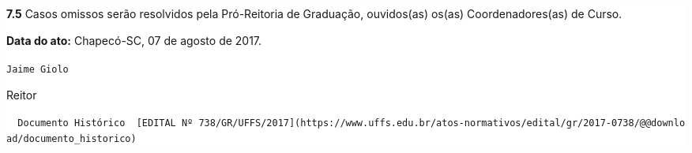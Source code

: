  **7.5** Casos omissos serão resolvidos pela Pró-Reitoria de Graduação, ouvidos(as) os(as) Coordenadores(as) de Curso.

   **Data do ato:** Chapecó-SC, 07 de agosto de 2017.   
 

    Jaime Giolo   
 Reitor 

      Documento Histórico  [EDITAL Nº 738/GR/UFFS/2017](https://www.uffs.edu.br/atos-normativos/edital/gr/2017-0738/@@download/documento_historico)     
      